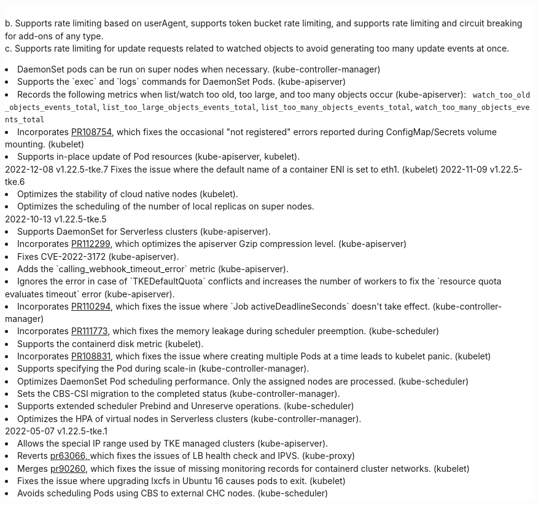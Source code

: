  <br>b. Supports rate limiting based on userAgent, supports token bucket rate limiting, and supports rate limiting and circuit breaking for add-ons of any type.
 <br>c. Supports rate limiting for update requests related to watched objects to avoid generating too many update events at once.</ul></li>
<li>DaemonSet pods can be run on super nodes when necessary. (kube-controller-manager)</li>
<li>Supports the `exec` and `logs` commands for DaemonSet Pods. (kube-apiserver)</li>
<li>Records the following metrics when list/watch too old, too large, and too many objects occur (kube-apiserver): <code> watch_too_old_objects_events_total</code>, <code>list_too_large_objects_events_total</code>, <code>list_too_many_objects_events_total</code>, <code>watch_too_many_objects_events_total</code></li>
<li>Incorporates <a href="https://github.com/kubernetes/kubernetes/pull/108754">PR108754</a>, which fixes the occasional "not registered" errors reported during ConfigMap/Secrets volume mounting. (kubelet)</li>
<li>Supports in-place update of Pod resources (kube-apiserver, kubelet).</li>
</td>
  </tr>
		  <tr>
    <td>2022-12-08</td>
    <td>v1.22.5-tke.7</td>
    <td>Fixes the issue where the default name of a container ENI is set to eth1. (kubelet)
</td>
  </tr>
	  <tr>
    <td>2022-11-09</td>
    <td>v1.22.5-tke.6</td>
    <td>
		<li>Optimizes the stability of cloud native nodes (kubelet).</li>	<li>Optimizes the scheduling of the number of local replicas on super nodes.</li></td>
  </tr>
	    <tr>
    <td>2022-10-13</td>
    <td>v1.22.5-tke.5</td>
		<td>
<li>Supports DaemonSet for Serverless clusters (kube-apiserver).</li>
<li>Incorporates <a href="https://github.com/kubernetes/kubernetes/pull/112299">PR112299</a>, which optimizes the apiserver Gzip compression level. (kube-apiserver)</li>
<li>Fixes CVE-2022-3172 (kube-apiserver).</li>
<li>Adds the `calling_webhook_timeout_error` metric (kube-apiserver).</li>
<li>Ignores the error in case of `TKEDefaultQuota` conflicts and increases the number of workers to fix the `resource quota evaluates timeout` error (kube-apiserver).</li>
<li>Incorporates <a href="https://github.com/kubernetes/kubernetes/pull/110294">PR110294</a>, which fixes the issue where `Job activeDeadlineSeconds` doesn't take effect. </a>(kube-controller-manager)</li>
<li>Incorporates <a href="https://github.com/kubernetes/kubernetes/pull/111773">PR111773</a>, which fixes the memory leakage during scheduler preemption. (kube-scheduler)</li>
<li>Supports the containerd disk metric (kubelet).</li>
<li>Incorporates <a href="https://github.com/kubernetes/kubernetes/pull/108831/commits/6157d3cc4a11d3e5bf587c320cf1c39b2dcdd429">PR108831</a>, which fixes the issue where creating multiple Pods at a time leads to kubelet panic. (kubelet)</li>
<li>Supports specifying the Pod during scale-in (kube-controller-manager).</li>
<li>Optimizes DaemonSet Pod scheduling performance. Only the assigned nodes are processed. (kube-scheduler)</li>
<li>Sets the CBS-CSI migration to the completed status (kube-controller-manager).</li>
<li>Supports extended scheduler Prebind and Unreserve operations. (kube-scheduler)</li>
<li>Optimizes the HPA of virtual nodes in Serverless clusters (kube-controller-manager).</li></td>
<tr><td> 2022-05-07   </td><td> v1.22.5-tke.1</td>
		<td>
<li>Allows the special IP range used by TKE managed clusters (kube-apiserver).</li>
<li>Reverts <a href="https://github.com/kubernetes/kubernetes/pull/63066">pr63066, </a>which fixes the issues of LB health check and IPVS. (kube-proxy)</li>
<li>Merges <a href="https://github.com/kubernetes/kubernetes/pull/90260">pr90260</a>, which fixes the issue of missing monitoring records for containerd cluster networks. (kubelet)</li>
<li>Fixes the issue where upgrading lxcfs in Ubuntu 16 causes pods to exit. (kubelet)</li>
<li>Avoids scheduling Pods using CBS to external CHC nodes. (kube-scheduler)</li>